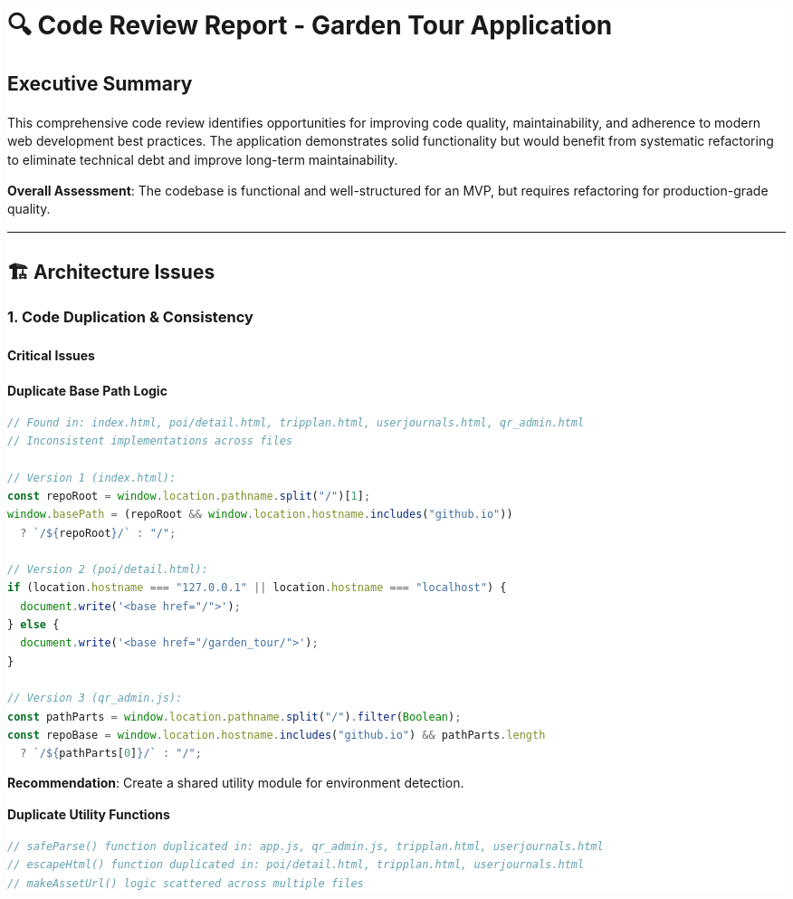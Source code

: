 # 🔍 Code Review Report - Garden Tour Application

## Executive Summary

This comprehensive code review identifies opportunities for improving code quality, maintainability, and adherence to modern web development best practices. The application demonstrates solid functionality but would benefit from systematic refactoring to eliminate technical debt and improve long-term maintainability.

**Overall Assessment**: The codebase is functional and well-structured for an MVP, but requires refactoring for production-grade quality.

---

## 🏗️ Architecture Issues

### **1. Code Duplication & Consistency**

#### **Critical Issues**

**Duplicate Base Path Logic**
```javascript
// Found in: index.html, poi/detail.html, tripplan.html, userjournals.html, qr_admin.html
// Inconsistent implementations across files

// Version 1 (index.html):
const repoRoot = window.location.pathname.split("/")[1];
window.basePath = (repoRoot && window.location.hostname.includes("github.io")) 
  ? `/${repoRoot}/` : "/";

// Version 2 (poi/detail.html):
if (location.hostname === "127.0.0.1" || location.hostname === "localhost") {
  document.write('<base href="/">');
} else {
  document.write('<base href="/garden_tour/">');
}

// Version 3 (qr_admin.js):
const pathParts = window.location.pathname.split("/").filter(Boolean);
const repoBase = window.location.hostname.includes("github.io") && pathParts.length
  ? `/${pathParts[0]}/` : "/";
```

**Recommendation**: Create a shared utility module for environment detection.

**Duplicate Utility Functions**
```javascript
// safeParse() function duplicated in: app.js, qr_admin.js, tripplan.html, userjournals.html
// escapeHtml() function duplicated in: poi/detail.html, tripplan.html, userjournals.html
// makeAssetUrl() logic scattered across multiple files
```
